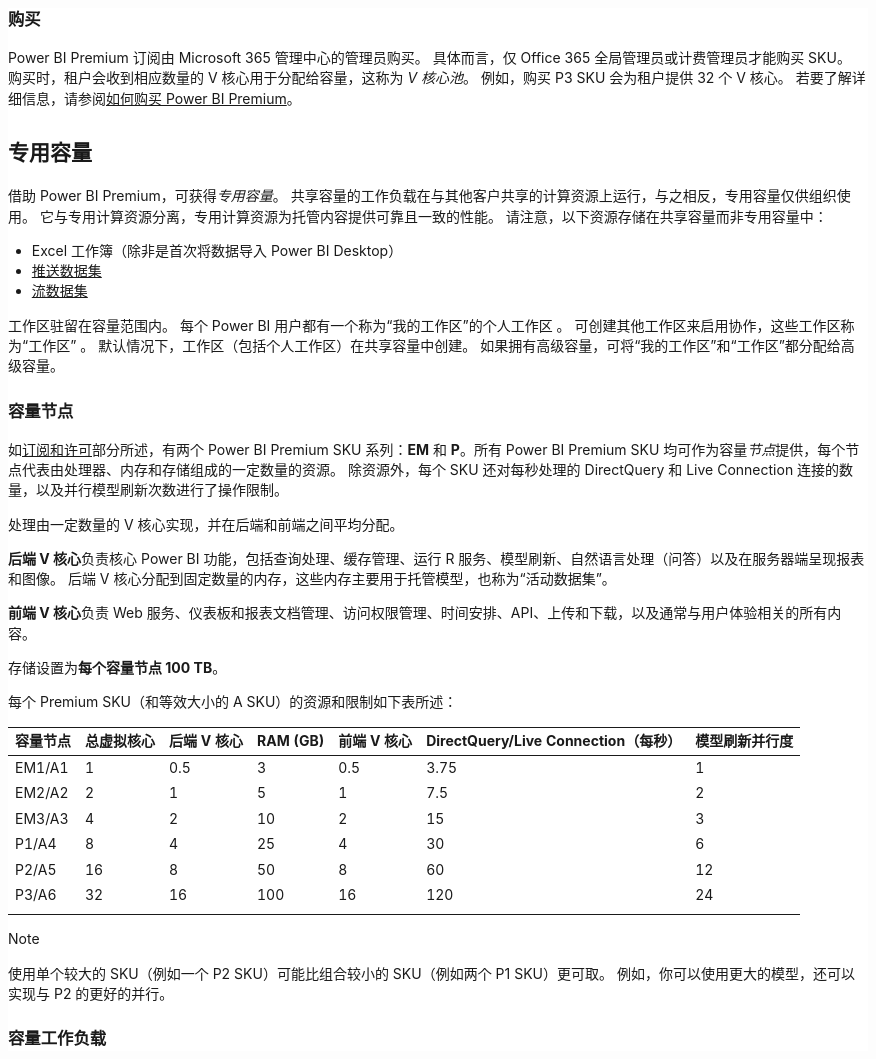### <a name="purchasing"></a>购买

Power BI Premium 订阅由 Microsoft 365 管理中心的管理员购买。 具体而言，仅 Office 365 全局管理员或计费管理员才能购买 SKU。 购买时，租户会收到相应数量的 V 核心用于分配给容量，这称为 *V 核心池*。 例如，购买 P3 SKU 会为租户提供 32 个 V 核心。 若要了解详细信息，请参阅[如何购买 Power BI Premium](service-admin-premium-purchase.md)。

## <a name="dedicated-capacities"></a>专用容量

借助 Power BI Premium，可获得*专用容量*。 共享容量的工作负载在与其他客户共享的计算资源上运行，与之相反，专用容量仅供组织使用。 它与专用计算资源分离，专用计算资源为托管内容提供可靠且一致的性能。 请注意，以下资源存储在共享容量而非专用容量中：

* Excel 工作簿（除非是首次将数据导入 Power BI Desktop）
* [推送数据集](/rest/api/power-bi/pushdatasets)
* [流数据集](service-real-time-streaming.md#set-up-your-real-time-streaming-dataset-in-power-bi)

工作区驻留在容量范围内。 每个 Power BI 用户都有一个称为“我的工作区”的个人工作区  。 可创建其他工作区来启用协作，这些工作区称为“工作区”  。 默认情况下，工作区（包括个人工作区）在共享容量中创建。 如果拥有高级容量，可将“我的工作区”和“工作区”都分配给高级容量。

### <a name="capacity-nodes"></a>容量节点

如[订阅和许可](#subscriptions-and-licensing)部分所述，有两个 Power BI Premium SKU 系列：**EM** 和 **P**。所有 Power BI Premium SKU 均可作为容量*节点*提供，每个节点代表由处理器、内存和存储组成的一定数量的资源。 除资源外，每个 SKU 还对每秒处理的 DirectQuery 和 Live Connection 连接的数量，以及并行模型刷新次数进行了操作限制。

处理由一定数量的 V 核心实现，并在后端和前端之间平均分配。

**后端 V 核心**负责核心 Power BI 功能，包括查询处理、缓存管理、运行 R 服务、模型刷新、自然语言处理（问答）以及在服务器端呈现报表和图像。 后端 V 核心分配到固定数量的内存，这些内存主要用于托管模型，也称为“活动数据集”。

**前端 V 核心**负责 Web 服务、仪表板和报表文档管理、访问权限管理、时间安排、API、上传和下载，以及通常与用户体验相关的所有内容。

存储设置为**每个容量节点 100 TB**。

每个 Premium SKU（和等效大小的 A SKU）的资源和限制如下表所述：

| 容量节点 | 总虚拟核心 | 后端 V 核心 | RAM (GB) | 前端 V 核心 | DirectQuery/Live Connection（每秒） | 模型刷新并行度 |
| --- | --- | --- | --- | --- | --- | --- |
| EM1/A1 | 1 | 0.5 | 3 | 0.5 | 3.75 | 1 |
| EM2/A2 | 2 | 1 | 5 | 1 | 7.5 | 2 |
| EM3/A3 | 4 | 2 | 10 | 2 | 15 | 3 |
| P1/A4 | 8 | 4 | 25 | 4 | 30 | 6 |
| P2/A5 | 16 | 8 | 50 | 8 | 60 | 12 |
| P3/A6 | 32 | 16 | 100 | 16 | 120 | 24 |
| | | | | | | |

> [!NOTE]
> 使用单个较大的 SKU（例如一个 P2 SKU）可能比组合较小的 SKU（例如两个 P1 SKU）更可取。 例如，你可以使用更大的模型，还可以实现与 P2 的更好的并行。

### <a name="capacity-workloads"></a>容量工作负载
